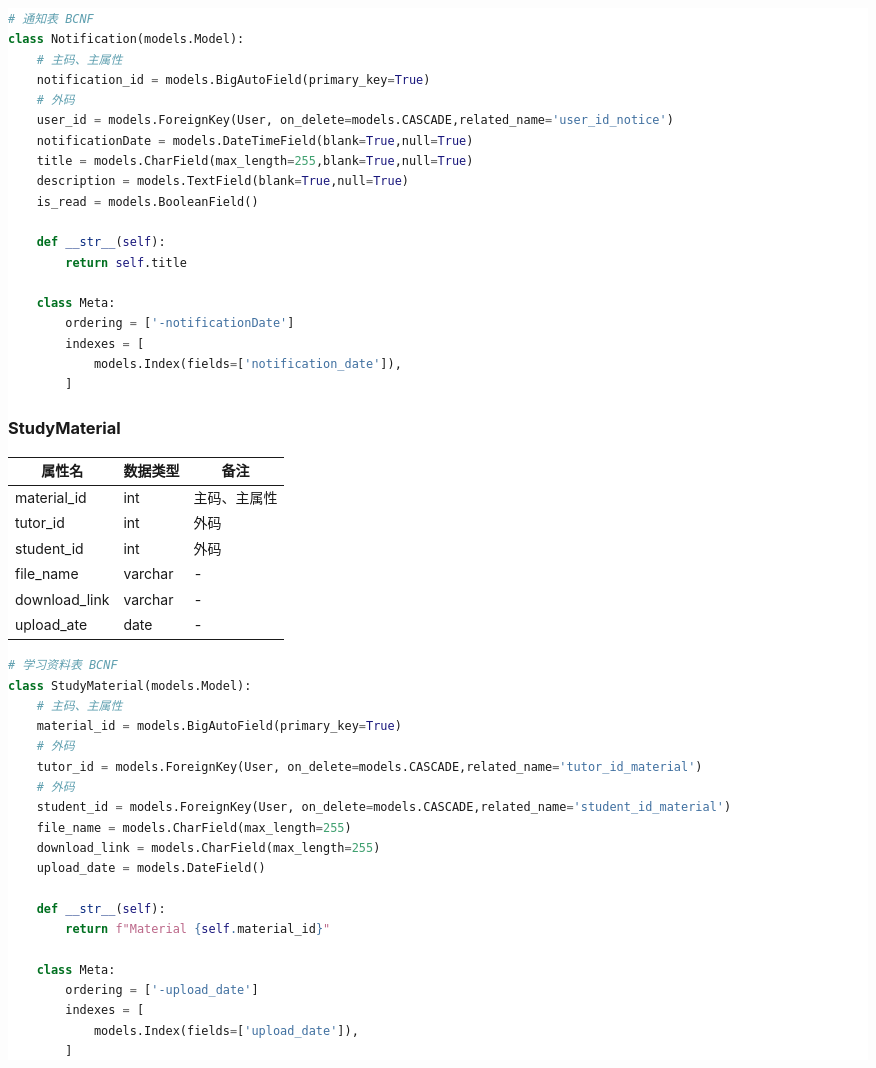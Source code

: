 ```python
# 通知表 BCNF   
class Notification(models.Model):
    # 主码、主属性
    notification_id = models.BigAutoField(primary_key=True)
    # 外码
    user_id = models.ForeignKey(User, on_delete=models.CASCADE,related_name='user_id_notice')
    notificationDate = models.DateTimeField(blank=True,null=True)
    title = models.CharField(max_length=255,blank=True,null=True)
    description = models.TextField(blank=True,null=True)
    is_read = models.BooleanField()

    def __str__(self):
        return self.title
    
    class Meta:
        ordering = ['-notificationDate']
        indexes = [
            models.Index(fields=['notification_date']),
        ]
```

### StudyMaterial

| 属性名      | 数据类型 | 备注         |
| ----------- | -------- | ------------ |
| material_id | int      | 主码、主属性 |
| tutor_id | int      | 外码         |
| student_id | int      | 外码         |
| file_name       | varchar     | -            |
| download_link       | varchar     | -            |
| upload_ate  | date     | -            |

```python
# 学习资料表 BCNF
class StudyMaterial(models.Model):
    # 主码、主属性
    material_id = models.BigAutoField(primary_key=True)
    # 外码
    tutor_id = models.ForeignKey(User, on_delete=models.CASCADE,related_name='tutor_id_material')
    # 外码
    student_id = models.ForeignKey(User, on_delete=models.CASCADE,related_name='student_id_material')
    file_name = models.CharField(max_length=255)
    download_link = models.CharField(max_length=255)
    upload_date = models.DateField()

    def __str__(self):
        return f"Material {self.material_id}"
    
    class Meta:
        ordering = ['-upload_date']
        indexes = [
            models.Index(fields=['upload_date']),
        ]
```
